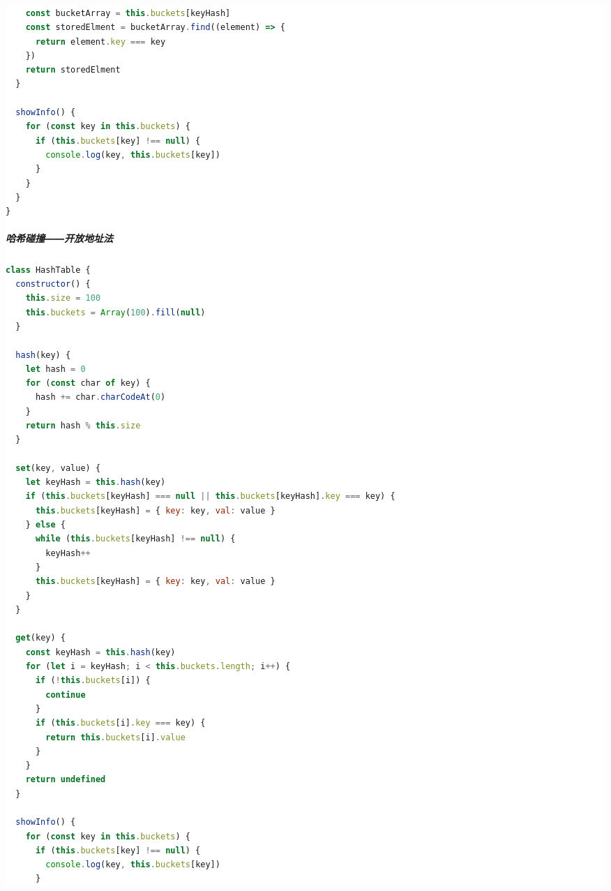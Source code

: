```javascript
    const bucketArray = this.buckets[keyHash]
    const storedElment = bucketArray.find((element) => {
      return element.key === key
    })
    return storedElment
  }

  showInfo() {
    for (const key in this.buckets) {
      if (this.buckets[key] !== null) {
        console.log(key, this.buckets[key])
      }
    }
  }
}
```

##### 哈希碰撞——开放地址法

```javascript
class HashTable {
  constructor() {
    this.size = 100
    this.buckets = Array(100).fill(null)
  }

  hash(key) {
    let hash = 0
    for (const char of key) {
      hash += char.charCodeAt(0)
    }
    return hash % this.size
  }

  set(key, value) {
    let keyHash = this.hash(key)
    if (this.buckets[keyHash] === null || this.buckets[keyHash].key === key) {
      this.buckets[keyHash] = { key: key, val: value }
    } else {
      while (this.buckets[keyHash] !== null) {
        keyHash++
      }
      this.buckets[keyHash] = { key: key, val: value }
    }
  }

  get(key) {
    const keyHash = this.hash(key)
    for (let i = keyHash; i < this.buckets.length; i++) {
      if (!this.buckets[i]) {
        continue
      }
      if (this.buckets[i].key === key) {
        return this.buckets[i].value
      }
    }
    return undefined
  }

  showInfo() {
    for (const key in this.buckets) {
      if (this.buckets[key] !== null) {
        console.log(key, this.buckets[key])
      }
```